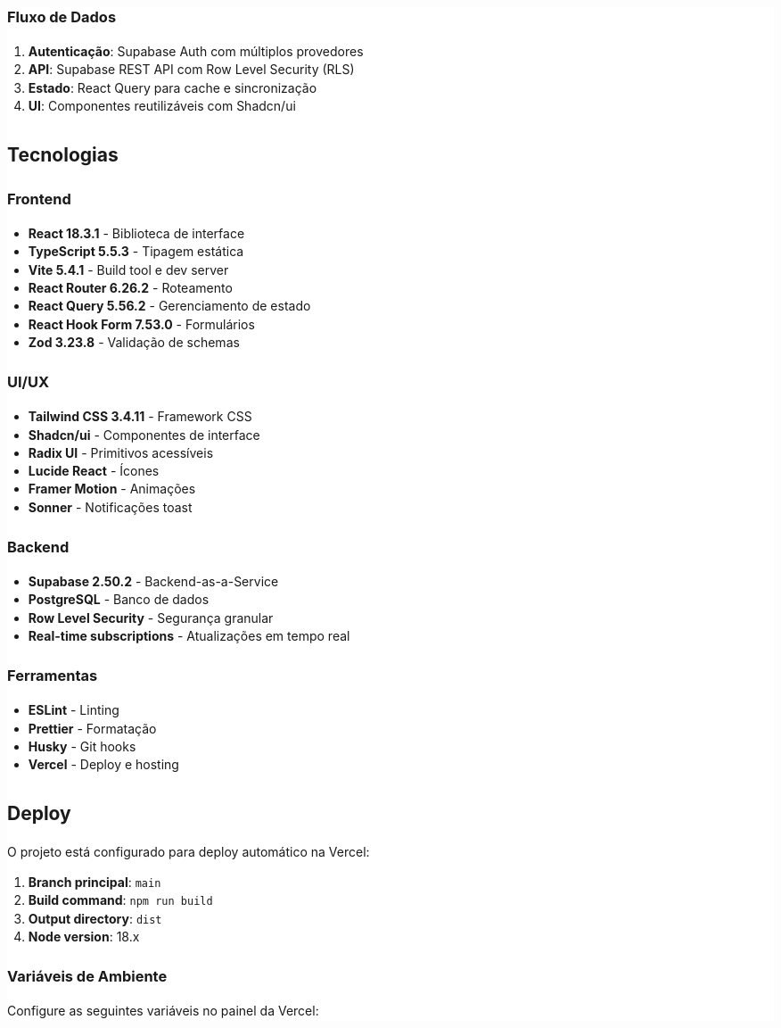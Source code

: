 ### Fluxo de Dados
1. **Autenticação**: Supabase Auth com múltiplos provedores
2. **API**: Supabase REST API com Row Level Security (RLS)
3. **Estado**: React Query para cache e sincronização
4. **UI**: Componentes reutilizáveis com Shadcn/ui

## Tecnologias

### Frontend
- **React 18.3.1** - Biblioteca de interface
- **TypeScript 5.5.3** - Tipagem estática
- **Vite 5.4.1** - Build tool e dev server
- **React Router 6.26.2** - Roteamento
- **React Query 5.56.2** - Gerenciamento de estado
- **React Hook Form 7.53.0** - Formulários
- **Zod 3.23.8** - Validação de schemas

### UI/UX
- **Tailwind CSS 3.4.11** - Framework CSS
- **Shadcn/ui** - Componentes de interface
- **Radix UI** - Primitivos acessíveis
- **Lucide React** - Ícones
- **Framer Motion** - Animações
- **Sonner** - Notificações toast

### Backend
- **Supabase 2.50.2** - Backend-as-a-Service
- **PostgreSQL** - Banco de dados
- **Row Level Security** - Segurança granular
- **Real-time subscriptions** - Atualizações em tempo real

### Ferramentas
- **ESLint** - Linting
- **Prettier** - Formatação
- **Husky** - Git hooks
- **Vercel** - Deploy e hosting

## Deploy

O projeto está configurado para deploy automático na Vercel:

1. **Branch principal**: `main`
2. **Build command**: `npm run build`
3. **Output directory**: `dist`
4. **Node version**: 18.x

### Variáveis de Ambiente

Configure as seguintes variáveis no painel da Vercel:
